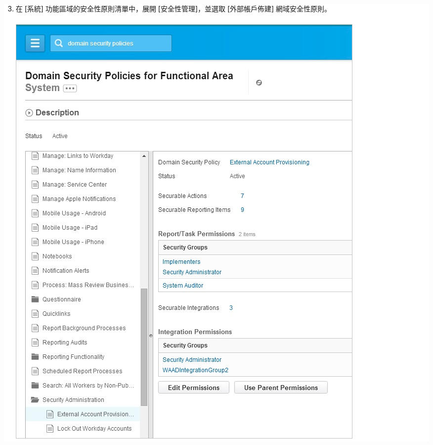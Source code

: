 3. 在 [系統] 功能區域的安全性原則清單中，展開 [安全性管理]，並選取 [外部帳戶佈建] 網域安全性原則。  <br><br>   ![網域安全性原則](./media/active-directory-saas-workday-inbound-tutorial/IC750988.png "Domain Security Policies")  

